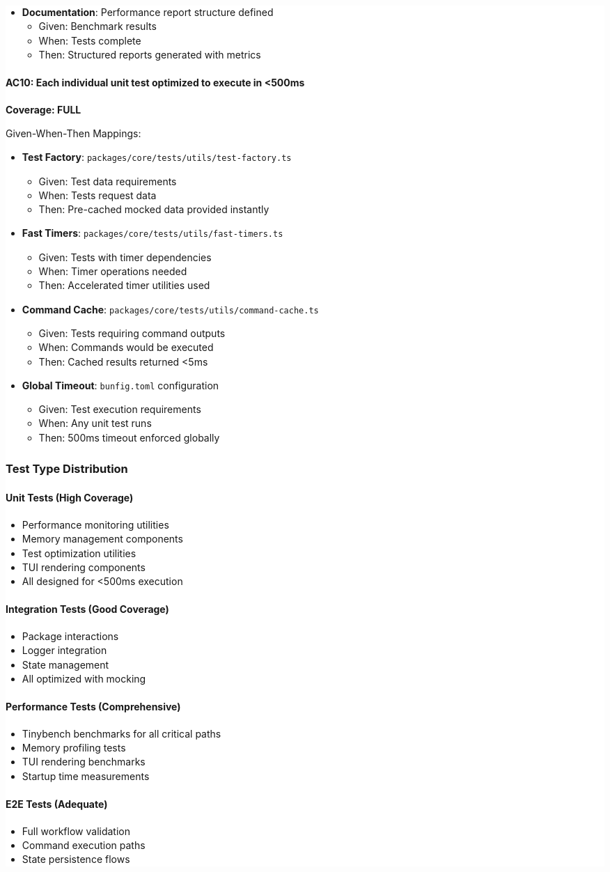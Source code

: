 - **Documentation**: Performance report structure defined
  - Given: Benchmark results
  - When: Tests complete
  - Then: Structured reports generated with metrics

#### AC10: Each individual unit test optimized to execute in <500ms

**Coverage: FULL**

Given-When-Then Mappings:

- **Test Factory**: `packages/core/tests/utils/test-factory.ts`
  - Given: Test data requirements
  - When: Tests request data
  - Then: Pre-cached mocked data provided instantly

- **Fast Timers**: `packages/core/tests/utils/fast-timers.ts`
  - Given: Tests with timer dependencies
  - When: Timer operations needed
  - Then: Accelerated timer utilities used

- **Command Cache**: `packages/core/tests/utils/command-cache.ts`
  - Given: Tests requiring command outputs
  - When: Commands would be executed
  - Then: Cached results returned <5ms

- **Global Timeout**: `bunfig.toml` configuration
  - Given: Test execution requirements
  - When: Any unit test runs
  - Then: 500ms timeout enforced globally

### Test Type Distribution

#### Unit Tests (High Coverage)
- Performance monitoring utilities
- Memory management components
- Test optimization utilities
- TUI rendering components
- All designed for <500ms execution

#### Integration Tests (Good Coverage)
- Package interactions
- Logger integration
- State management
- All optimized with mocking

#### Performance Tests (Comprehensive)
- Tinybench benchmarks for all critical paths
- Memory profiling tests
- TUI rendering benchmarks
- Startup time measurements

#### E2E Tests (Adequate)
- Full workflow validation
- Command execution paths
- State persistence flows
